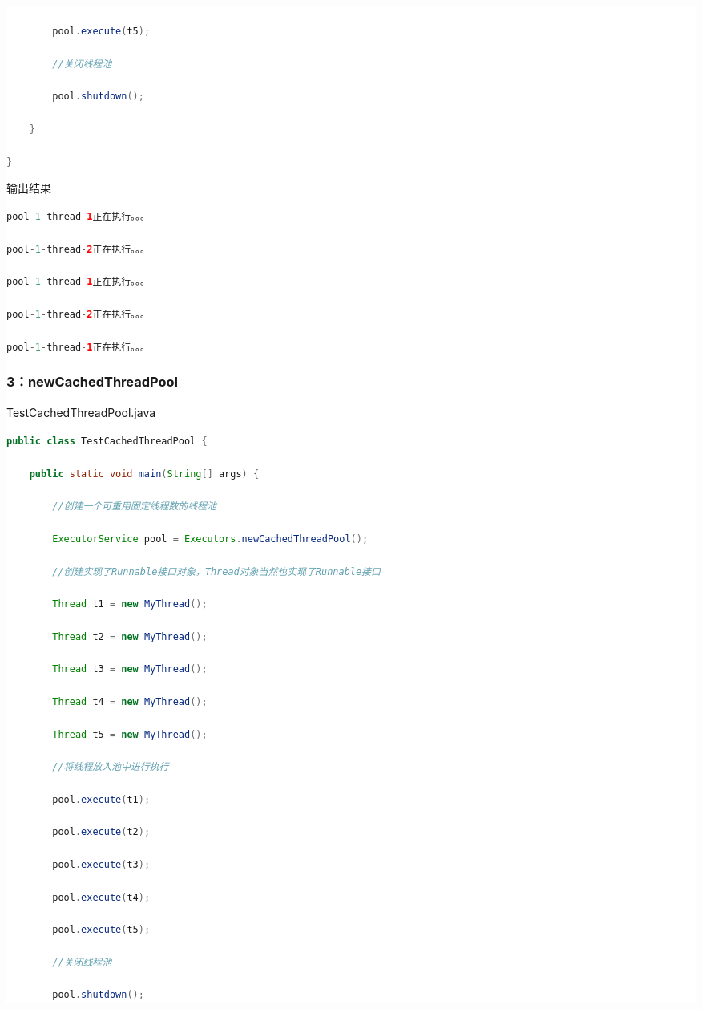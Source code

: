 ``` java

        pool.execute(t5);

        //关闭线程池

        pool.shutdown();

    }

}
```
输出结果

``` java
pool-1-thread-1正在执行。。。

pool-1-thread-2正在执行。。。

pool-1-thread-1正在执行。。。

pool-1-thread-2正在执行。。。

pool-1-thread-1正在执行。。。
```
### 3：newCachedThreadPool

TestCachedThreadPool.java

``` java
public class TestCachedThreadPool {

    public static void main(String[] args) {

        //创建一个可重用固定线程数的线程池

        ExecutorService pool = Executors.newCachedThreadPool();

        //创建实现了Runnable接口对象，Thread对象当然也实现了Runnable接口

        Thread t1 = new MyThread();

        Thread t2 = new MyThread();

        Thread t3 = new MyThread();

        Thread t4 = new MyThread();

        Thread t5 = new MyThread();

        //将线程放入池中进行执行

        pool.execute(t1);

        pool.execute(t2);

        pool.execute(t3);

        pool.execute(t4);

        pool.execute(t5);

        //关闭线程池

        pool.shutdown();
```